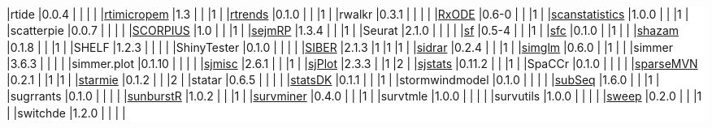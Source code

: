 |rtide                                                        |0.0.4   |       |        |     |
|[rtimicropem](problems.md#rtimicropem)                       |1.3     |       |        |1    |
|[rtrends](problems.md#rtrends)                               |0.1.0   |       |        |1    |
|rwalkr                                                       |0.3.1   |       |        |     |
|[RxODE](problems.md#rxode)                                   |0.6-0   |       |        |1    |
|[scanstatistics](problems.md#scanstatistics)                 |1.0.0   |       |        |1    |
|scatterpie                                                   |0.0.7   |       |        |     |
|[SCORPIUS](problems.md#scorpius)                             |1.0     |       |        |1    |
|[sejmRP](problems.md#sejmrp)                                 |1.3.4   |       |        |1    |
|Seurat                                                       |2.1.0   |       |        |     |
|[sf](problems.md#sf)                                         |0.5-4   |       |        |1    |
|[sfc](problems.md#sfc)                                       |0.1.0   |       |1       |     |
|[shazam](problems.md#shazam)                                 |0.1.8   |       |        |1    |
|SHELF                                                        |1.2.3   |       |        |     |
|ShinyTester                                                  |0.1.0   |       |        |     |
|[SIBER](problems.md#siber)                                   |2.1.3   |1      |1       |1    |
|[sidrar](problems.md#sidrar)                                 |0.2.4   |       |        |1    |
|[simglm](problems.md#simglm)                                 |0.6.0   |       |1       |     |
|simmer                                                       |3.6.3   |       |        |     |
|simmer.plot                                                  |0.1.10  |       |        |     |
|[sjmisc](problems.md#sjmisc)                                 |2.6.1   |       |        |1    |
|[sjPlot](problems.md#sjplot)                                 |2.3.3   |       |1       |2    |
|[sjstats](problems.md#sjstats)                               |0.11.2  |       |        |1    |
|SpaCCr                                                       |0.1.0   |       |        |     |
|[sparseMVN](problems.md#sparsemvn)                           |0.2.1   |       |1       |1    |
|[starmie](problems.md#starmie)                               |0.1.2   |       |        |2    |
|statar                                                       |0.6.5   |       |        |     |
|[statsDK](problems.md#statsdk)                               |0.1.1   |       |        |1    |
|stormwindmodel                                               |0.1.0   |       |        |     |
|[subSeq](problems.md#subseq)                                 |1.6.0   |       |        |1    |
|sugrrants                                                    |0.1.0   |       |        |     |
|[sunburstR](problems.md#sunburstr)                           |1.0.2   |       |        |1    |
|[survminer](problems.md#survminer)                           |0.4.0   |       |        |1    |
|survtmle                                                     |1.0.0   |       |        |     |
|survutils                                                    |1.0.0   |       |        |     |
|[sweep](problems.md#sweep)                                   |0.2.0   |       |        |1    |
|switchde                                                     |1.2.0   |       |        |     |